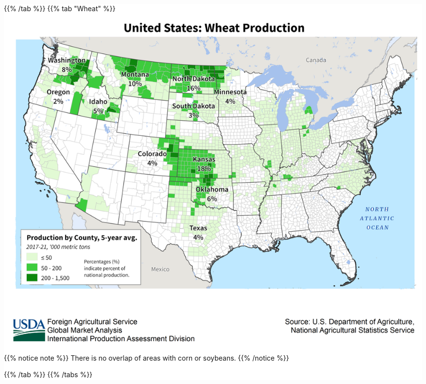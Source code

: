 <div class="googlemap-if">
<iframe src="https://www.google.com/maps/embed?pb=!4v1682736662963!6m8!1m7!1sCmGChqhfRZwxQ5vtqkL7ZQ!2m2!1d26.54856124221731!2d-80.91671755371033!3f91.42825537003402!4f-5.256725945766988!5f2.7989670233367177" width="590" height="300" style="border:0;" allowfullscreen="" loading="lazy" referrerpolicy="no-referrer-when-downgrade"></iframe>
</div>

{{% /tab %}}
{{% tab "Wheat" %}}
<div class="googlemap-if">
<img src="2023-04-29-12-07-38.png">
</div>

{{% notice note %}}
There is no overlap of areas with corn or soybeans.
{{% /notice %}}

{{% /tab %}}
{{% /tabs %}}
